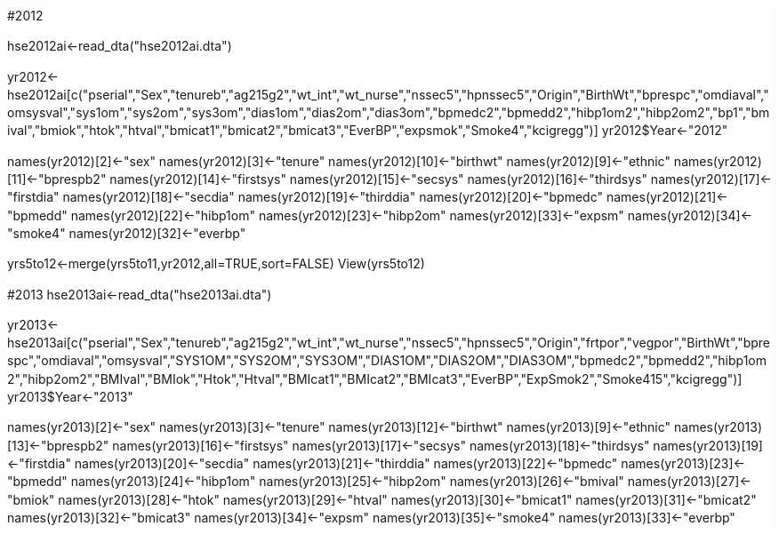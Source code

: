 #2012

hse2012ai<-read_dta("hse2012ai.dta")

yr2012<-hse2012ai[c("pserial","Sex","tenureb","ag215g2","wt_int","wt_nurse","nssec5","hpnssec5","Origin","BirthWt","bprespc","omdiaval","omsysval","sys1om","sys2om","sys3om","dias1om","dias2om","dias3om","bpmedc2","bpmedd2","hibp1om2","hibp2om2","bp1","bmival","bmiok","htok","htval","bmicat1","bmicat2","bmicat3","EverBP","expsmok","Smoke4","kcigregg")]
yr2012$Year<-"2012"

names(yr2012)[2]<-"sex"
names(yr2012)[3]<-"tenure"
names(yr2012)[10]<-"birthwt"
names(yr2012)[9]<-"ethnic"
names(yr2012)[11]<-"bprespb2"
names(yr2012)[14]<-"firstsys"
names(yr2012)[15]<-"secsys"
names(yr2012)[16]<-"thirdsys"
names(yr2012)[17]<-"firstdia"
names(yr2012)[18]<-"secdia"
names(yr2012)[19]<-"thirddia"
names(yr2012)[20]<-"bpmedc"
names(yr2012)[21]<-"bpmedd"
names(yr2012)[22]<-"hibp1om"
names(yr2012)[23]<-"hibp2om"
names(yr2012)[33]<-"expsm"
names(yr2012)[34]<-"smoke4"
names(yr2012)[32]<-"everbp"

yrs5to12<-merge(yrs5to11,yr2012,all=TRUE,sort=FALSE)
View(yrs5to12)


#2013
hse2013ai<-read_dta("hse2013ai.dta")

yr2013<-hse2013ai[c("pserial","Sex","tenureb","ag215g2","wt_int","wt_nurse","nssec5","hpnssec5","Origin","frtpor","vegpor","BirthWt","bprespc","omdiaval","omsysval","SYS1OM","SYS2OM","SYS3OM","DIAS1OM","DIAS2OM","DIAS3OM","bpmedc2","bpmedd2","hibp1om2","hibp2om2","BMIval","BMIok","Htok","Htval","BMIcat1","BMIcat2","BMIcat3","EverBP","ExpSmok2","Smoke415","kcigregg")]
yr2013$Year<-"2013"

names(yr2013)[2]<-"sex"
names(yr2013)[3]<-"tenure"
names(yr2013)[12]<-"birthwt"
names(yr2013)[9]<-"ethnic"
names(yr2013)[13]<-"bprespb2"
names(yr2013)[16]<-"firstsys"
names(yr2013)[17]<-"secsys"
names(yr2013)[18]<-"thirdsys"
names(yr2013)[19]<-"firstdia"
names(yr2013)[20]<-"secdia"
names(yr2013)[21]<-"thirddia"
names(yr2013)[22]<-"bpmedc"
names(yr2013)[23]<-"bpmedd"
names(yr2013)[24]<-"hibp1om"
names(yr2013)[25]<-"hibp2om"
names(yr2013)[26]<-"bmival"
names(yr2013)[27]<-"bmiok"
names(yr2013)[28]<-"htok"
names(yr2013)[29]<-"htval"
names(yr2013)[30]<-"bmicat1"
names(yr2013)[31]<-"bmicat2"
names(yr2013)[32]<-"bmicat3"
names(yr2013)[34]<-"expsm"
names(yr2013)[35]<-"smoke4"
names(yr2013)[33]<-"everbp"
